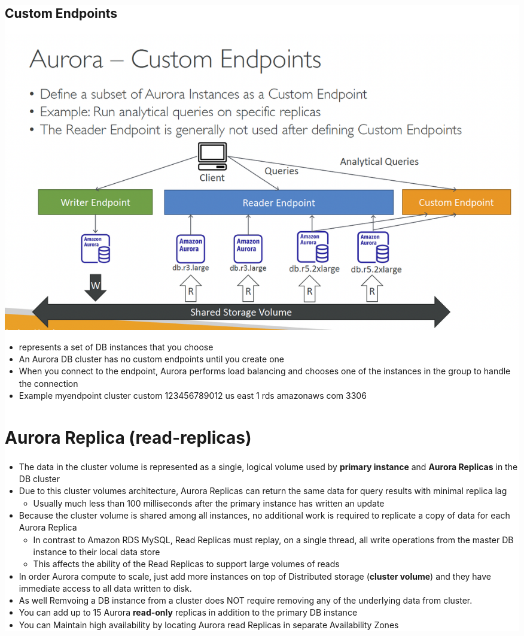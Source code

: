 ## Custom Endpoints
![aurora](images/custom-endpoint.png)
- represents a set of DB instances that you choose
- An Aurora DB cluster has no custom endpoints until you create one
- When you connect to the endpoint, Aurora performs load balancing and chooses one of the instances in the group to handle the connection
- Example myendpoint cluster custom 123456789012 us east 1 rds amazonaws com 3306

# Aurora Replica (read-replicas)
- The data in the cluster volume is represented as a single, logical volume used by **primary instance** and **Aurora Replicas** in the DB cluster
- Due to this cluster volumes architecture, Aurora Replicas can return the same data for query results with minimal replica lag
  - Usually much less than 100 milliseconds after the primary instance has written an update
- Because the cluster volume is shared among all instances, no additional work is required to replicate a copy of data for each Aurora Replica
  - In contrast to Amazon RDS MySQL, Read Replicas must replay, on a single thread, all write operations from the master DB instance to their local data store
  - This affects the ability of the Read Replicas to support large volumes of reads
- In order Aurora compute to scale, just add more instances on top of Distributed storage (**cluster volume**) and they have immediate access to all data written to disk.
- As well Remvoing a DB instance from a cluster does NOT require removing any of the underlying data from cluster. 
- You can add up to 15 Aurora **read-only** replicas in addition to the primary DB instance
- You can Maintain high availability by locating Aurora read Replicas in separate Availability Zones

